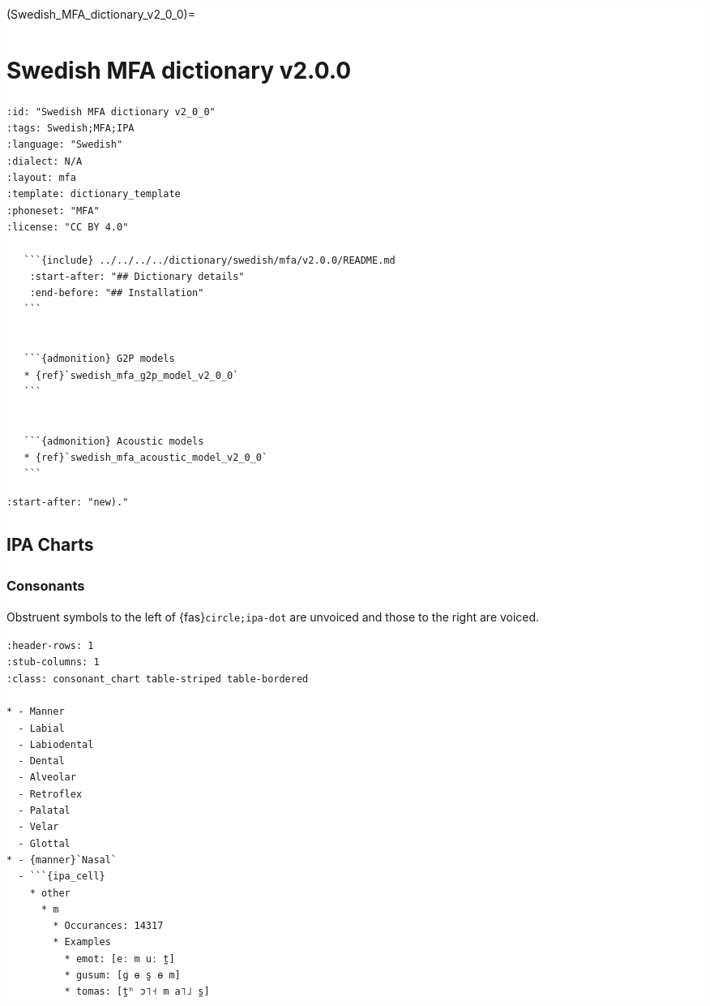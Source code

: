 
(Swedish_MFA_dictionary_v2_0_0)=
# Swedish MFA dictionary v2.0.0

``````{dictionary} Swedish MFA dictionary v2.0.0
:id: "Swedish MFA dictionary v2_0_0"
:tags: Swedish;MFA;IPA
:language: "Swedish"
:dialect: N/A
:layout: mfa
:template: dictionary_template
:phoneset: "MFA"
:license: "CC BY 4.0"

   ```{include} ../../../../dictionary/swedish/mfa/v2.0.0/README.md
    :start-after: "## Dictionary details"
    :end-before: "## Installation"
   ```


   ```{admonition} G2P models
   * {ref}`swedish_mfa_g2p_model_v2_0_0`
   ```


   ```{admonition} Acoustic models
   * {ref}`swedish_mfa_acoustic_model_v2_0_0`
   ```

``````

```{include} ../../../../dictionary/swedish/mfa/v2.0.0/README.md
:start-after: "new)."
```

## IPA Charts

### Consonants

Obstruent symbols to the left of {fas}`circle;ipa-dot` are unvoiced and those to the right are voiced.

``````{list-table}
:header-rows: 1
:stub-columns: 1
:class: consonant_chart table-striped table-bordered

* - Manner
  - Labial
  - Labiodental
  - Dental
  - Alveolar
  - Retroflex
  - Palatal
  - Velar
  - Glottal
* - {manner}`Nasal`
  - ```{ipa_cell}
    * other
      * m
        * Occurances: 14317
        * Examples
          * emot: [eː m uː t̪]
          * gusum: [ɡ ɵ s̪ ɵ m]
          * tomas: [t̪ʰ ɔ˥˧ m a˥˩ s̪]
``````